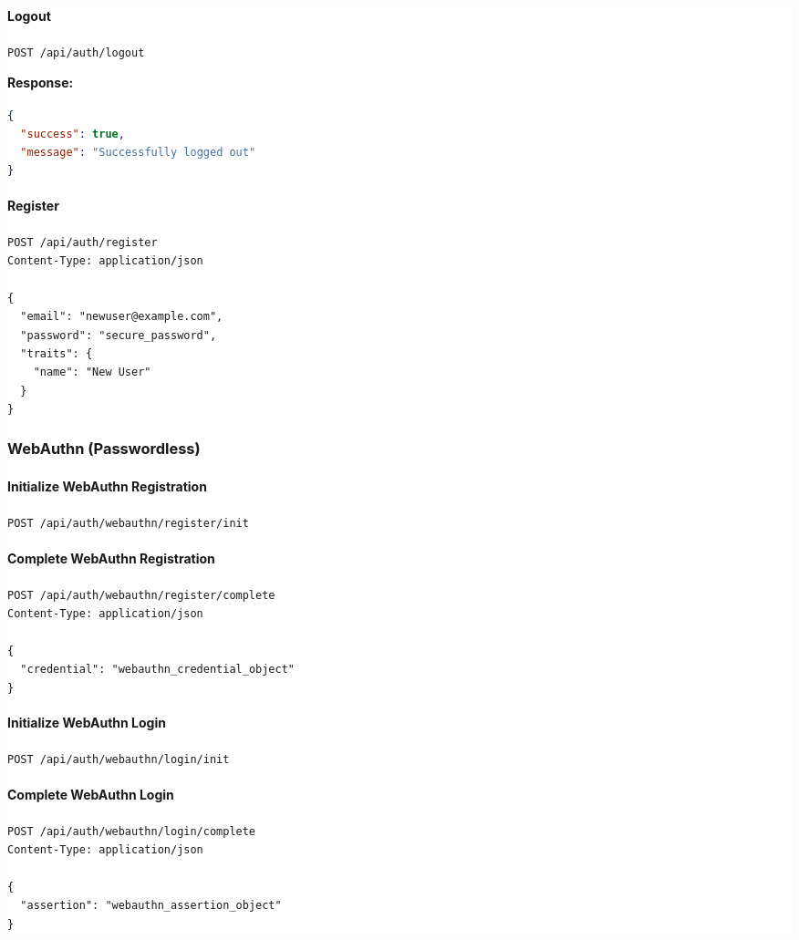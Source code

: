#### Logout
```http
POST /api/auth/logout
```

**Response:**
```json
{
  "success": true,
  "message": "Successfully logged out"
}
```

#### Register
```http
POST /api/auth/register
Content-Type: application/json

{
  "email": "newuser@example.com",
  "password": "secure_password",
  "traits": {
    "name": "New User"
  }
}
```

### WebAuthn (Passwordless)

#### Initialize WebAuthn Registration
```http
POST /api/auth/webauthn/register/init
```

#### Complete WebAuthn Registration
```http
POST /api/auth/webauthn/register/complete
Content-Type: application/json

{
  "credential": "webauthn_credential_object"
}
```

#### Initialize WebAuthn Login
```http
POST /api/auth/webauthn/login/init
```

#### Complete WebAuthn Login
```http
POST /api/auth/webauthn/login/complete
Content-Type: application/json

{
  "assertion": "webauthn_assertion_object"
}
```
